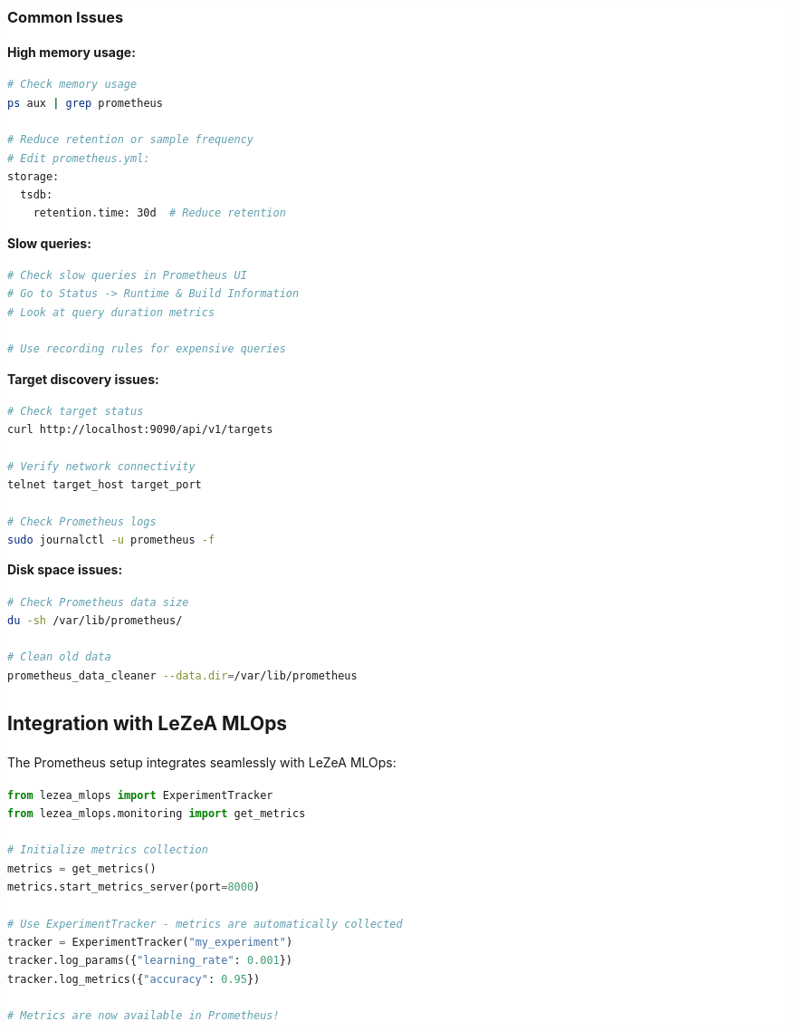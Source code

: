 ### Common Issues

**High memory usage:**
```bash
# Check memory usage
ps aux | grep prometheus

# Reduce retention or sample frequency
# Edit prometheus.yml:
storage:
  tsdb:
    retention.time: 30d  # Reduce retention
```

**Slow queries:**
```bash
# Check slow queries in Prometheus UI
# Go to Status -> Runtime & Build Information
# Look at query duration metrics

# Use recording rules for expensive queries
```

**Target discovery issues:**
```bash
# Check target status
curl http://localhost:9090/api/v1/targets

# Verify network connectivity
telnet target_host target_port

# Check Prometheus logs
sudo journalctl -u prometheus -f
```

**Disk space issues:**
```bash
# Check Prometheus data size
du -sh /var/lib/prometheus/

# Clean old data
prometheus_data_cleaner --data.dir=/var/lib/prometheus
```

## Integration with LeZeA MLOps

The Prometheus setup integrates seamlessly with LeZeA MLOps:

```python
from lezea_mlops import ExperimentTracker
from lezea_mlops.monitoring import get_metrics

# Initialize metrics collection
metrics = get_metrics()
metrics.start_metrics_server(port=8000)

# Use ExperimentTracker - metrics are automatically collected
tracker = ExperimentTracker("my_experiment")
tracker.log_params({"learning_rate": 0.001})
tracker.log_metrics({"accuracy": 0.95})

# Metrics are now available in Prometheus!
```
